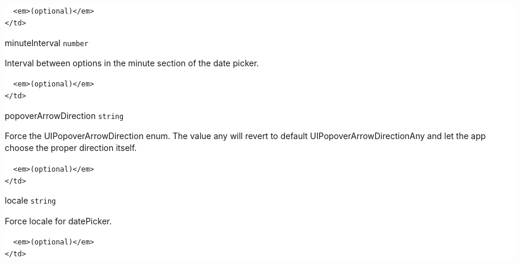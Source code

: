       <em>(optional)</em>
    </td>
  </tr>
  
  <tr>
    <td>
      minuteInterval
    </td>
    <td>
      <code>number</code>
    </td>
    <td>
      <p>Interval between options in the minute section of the date picker.</p>

      <em>(optional)</em>
    </td>
  </tr>
  
  <tr>
    <td>
      popoverArrowDirection
    </td>
    <td>
      <code>string</code>
    </td>
    <td>
      <p>Force the UIPopoverArrowDirection enum. The value any will revert to default UIPopoverArrowDirectionAny and let the app choose the proper direction itself.</p>

      <em>(optional)</em>
    </td>
  </tr>
  
  <tr>
    <td>
      locale
    </td>
    <td>
      <code>string</code>
    </td>
    <td>
      <p>Force locale for datePicker.</p>

      <em>(optional)</em>
    </td>
  </tr>
  
  </tbody>
</table>





